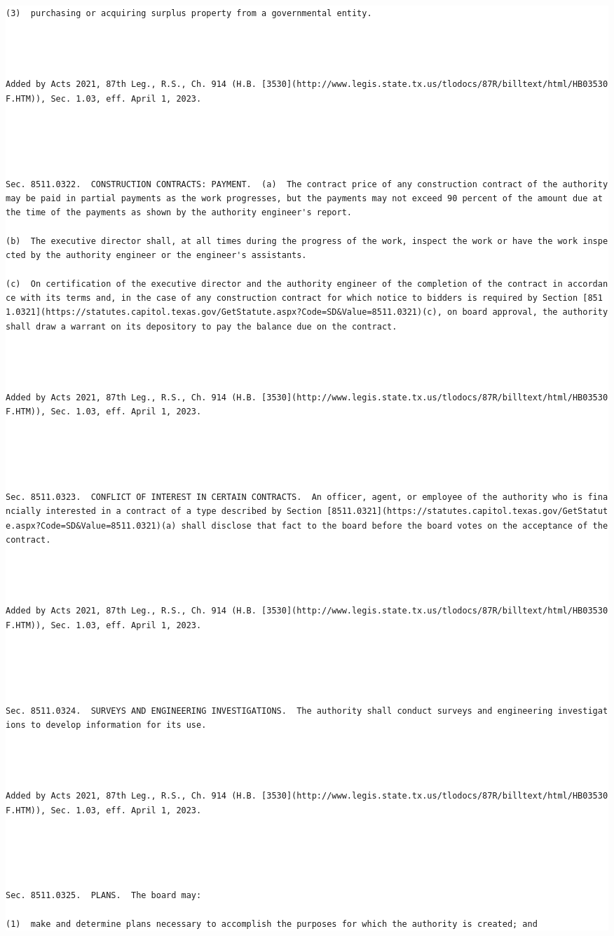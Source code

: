     (3)  purchasing or acquiring surplus property from a governmental entity.
    
    
    
    
    Added by Acts 2021, 87th Leg., R.S., Ch. 914 (H.B. [3530](http://www.legis.state.tx.us/tlodocs/87R/billtext/html/HB03530F.HTM)), Sec. 1.03, eff. April 1, 2023.
    
    
    
    
    
    Sec. 8511.0322.  CONSTRUCTION CONTRACTS: PAYMENT.  (a)  The contract price of any construction contract of the authority may be paid in partial payments as the work progresses, but the payments may not exceed 90 percent of the amount due at the time of the payments as shown by the authority engineer's report.
    
    (b)  The executive director shall, at all times during the progress of the work, inspect the work or have the work inspected by the authority engineer or the engineer's assistants.
    
    (c)  On certification of the executive director and the authority engineer of the completion of the contract in accordance with its terms and, in the case of any construction contract for which notice to bidders is required by Section [8511.0321](https://statutes.capitol.texas.gov/GetStatute.aspx?Code=SD&Value=8511.0321)(c), on board approval, the authority shall draw a warrant on its depository to pay the balance due on the contract.
    
    
    
    
    Added by Acts 2021, 87th Leg., R.S., Ch. 914 (H.B. [3530](http://www.legis.state.tx.us/tlodocs/87R/billtext/html/HB03530F.HTM)), Sec. 1.03, eff. April 1, 2023.
    
    
    
    
    
    Sec. 8511.0323.  CONFLICT OF INTEREST IN CERTAIN CONTRACTS.  An officer, agent, or employee of the authority who is financially interested in a contract of a type described by Section [8511.0321](https://statutes.capitol.texas.gov/GetStatute.aspx?Code=SD&Value=8511.0321)(a) shall disclose that fact to the board before the board votes on the acceptance of the contract.
    
    
    
    
    Added by Acts 2021, 87th Leg., R.S., Ch. 914 (H.B. [3530](http://www.legis.state.tx.us/tlodocs/87R/billtext/html/HB03530F.HTM)), Sec. 1.03, eff. April 1, 2023.
    
    
    
    
    
    Sec. 8511.0324.  SURVEYS AND ENGINEERING INVESTIGATIONS.  The authority shall conduct surveys and engineering investigations to develop information for its use.
    
    
    
    
    Added by Acts 2021, 87th Leg., R.S., Ch. 914 (H.B. [3530](http://www.legis.state.tx.us/tlodocs/87R/billtext/html/HB03530F.HTM)), Sec. 1.03, eff. April 1, 2023.
    
    
    
    
    
    Sec. 8511.0325.  PLANS.  The board may:
    
    (1)  make and determine plans necessary to accomplish the purposes for which the authority is created; and
    